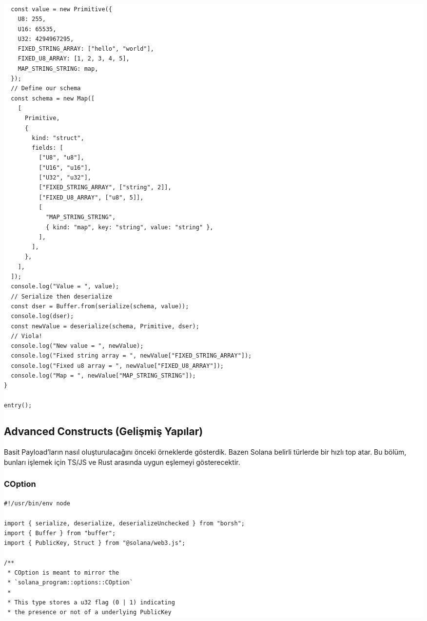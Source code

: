 ```
  const value = new Primitive({
    U8: 255,
    U16: 65535,
    U32: 4294967295,
    FIXED_STRING_ARRAY: ["hello", "world"],
    FIXED_U8_ARRAY: [1, 2, 3, 4, 5],
    MAP_STRING_STRING: map,
  });
  // Define our schema
  const schema = new Map([
    [
      Primitive,
      {
        kind: "struct",
        fields: [
          ["U8", "u8"],
          ["U16", "u16"],
          ["U32", "u32"],
          ["FIXED_STRING_ARRAY", ["string", 2]],
          ["FIXED_U8_ARRAY", ["u8", 5]],
          [
            "MAP_STRING_STRING",
            { kind: "map", key: "string", value: "string" },
          ],
        ],
      },
    ],
  ]);
  console.log("Value = ", value);
  // Serialize then deserialize
  const dser = Buffer.from(serialize(schema, value));
  console.log(dser);
  const newValue = deserialize(schema, Primitive, dser);
  // Viola!
  console.log("New value = ", newValue);
  console.log("Fixed string array = ", newValue["FIXED_STRING_ARRAY"]);
  console.log("Fixed u8 array = ", newValue["FIXED_U8_ARRAY"]);
  console.log("Map = ", newValue["MAP_STRING_STRING"]);
}

entry();
```

## Advanced Constructs (Gelişmiş Yapılar)

Basit Payload’ların nasıl oluşturulacağını önceki örneklerde gösterdik. Bazen Solana belirli türlerde bir hızlı top atar. Bu bölüm, bunları işlemek için TS/JS ve Rust arasında uygun eşlemeyi gösterecektir.

### COption
```
#!/usr/bin/env node

import { serialize, deserialize, deserializeUnchecked } from "borsh";
import { Buffer } from "buffer";
import { PublicKey, Struct } from "@solana/web3.js";

/**
 * COption is meant to mirror the
 * `solana_program::options::COption`
 *
 * This type stores a u32 flag (0 | 1) indicating
 * the presence or not of a underlying PublicKey
```

[1]: https://github.com/solana-labs/solana/blob/22a18a68e3ee68ae013d647e62e12128433d7230/sdk/program/src/program_pack.rs